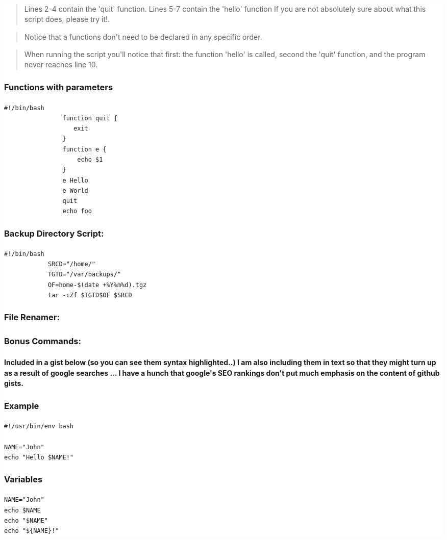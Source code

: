> Lines 2-4 contain the 'quit' function. Lines 5-7 contain the 'hello' function If you are not absolutely sure about what this script does, please try it!.

> Notice that a functions don't need to be declared in any specific order.

> When running the script you'll notice that first: the function 'hello' is called, second the 'quit' function, and the program never reaches line 10.

### Functions with parameters

    #!/bin/bash
                    function quit {
                       exit
                    }
                    function e {
                        echo $1
                    }
                    e Hello
                    e World
                    quit
                    echo foo

### Backup Directory Script:

    #!/bin/bash
                SRCD="/home/"
                TGTD="/var/backups/"
                OF=home-$(date +%Y%m%d).tgz
                tar -cZf $TGTD$OF $SRCD

### File Renamer:

### Bonus Commands:

#### Included in a gist below (so you can see them syntax highlighted..) I am also including them in text so that they might turn up as a result of google searches … I have a hunch that google's SEO rankings don't put much emphasis on the content of github gists.

### Example

    #!/usr/bin/env bash

    NAME="John"
    echo "Hello $NAME!"

### Variables

    NAME="John"
    echo $NAME
    echo "$NAME"
    echo "${NAME}!"
